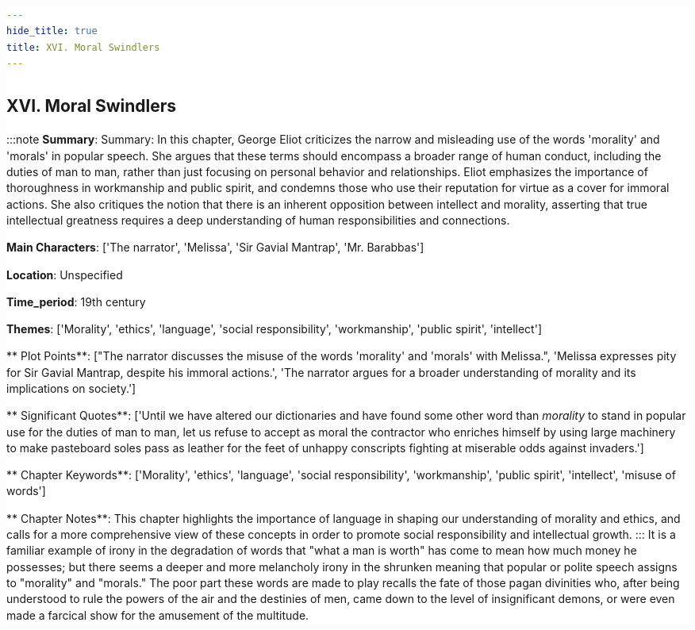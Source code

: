 ```yaml
---
hide_title: true
title: XVI. Moral Swindlers
---
```

## XVI. Moral Swindlers
:::note
**Summary**:
Summary: In this chapter, George Eliot criticizes the narrow and misleading use of the words 'morality' and 'morals' in popular speech. She argues that these terms should encompass a broader range of human conduct, including the duties of man to man, rather than just focusing on personal behavior and relationships. Eliot emphasizes the importance of thoroughness in workmanship and public spirit, and condemns those who use their reputation for virtue as a cover for immoral actions. She also critiques the notion that there is an inherent opposition between intellect and morality, asserting that true intellectual greatness requires a deep understanding of human responsibilities and connections.

**Main Characters**:
['The narrator', 'Melissa', 'Sir Gavial Mantrap', 'Mr. Barabbas']

**Location**:
Unspecified

**Time_period**:
19th century

**Themes**:
['Morality', 'ethics', 'language', 'social responsibility', 'workmanship', 'public spirit', 'intellect']

** Plot Points**:
["The narrator discusses the misuse of the words 'morality' and 'morals' with Melissa.", 'Melissa expresses pity for Sir Gavial Mantrap, despite his immoral actions.', 'The narrator argues for a broader understanding of morality and its implications on society.']

** Significant Quotes**:
['Until we have altered our dictionaries and have found some other word than _morality_ to stand in popular use for the duties of man to man, let us refuse to accept as moral the contractor who enriches himself by using large machinery to make pasteboard soles pass as leather for the feet of unhappy conscripts fighting at miserable odds against invaders.']

** Chapter Keywords**:
['Morality', 'ethics', 'language', 'social responsibility', 'workmanship', 'public spirit', 'intellect', 'misuse of words']

** Chapter Notes**:
This chapter highlights the importance of language in shaping our understanding of morality and ethics, and calls for a more comprehensive view of these concepts in order to promote social responsibility and intellectual growth.
:::
It is a familiar example of irony in the degradation of words that "what a man is worth" has come to mean how much money he possesses; but there seems a deeper and more melancholy irony in the shrunken meaning that popular or polite speech assigns to "morality" and "morals." The poor part these words are made to play recalls the fate of those pagan divinities who, after being understood to rule the powers of the air and the destinies of men, came down to the level of insignificant demons, or were even made a farcical show for the amusement of the multitude. 
